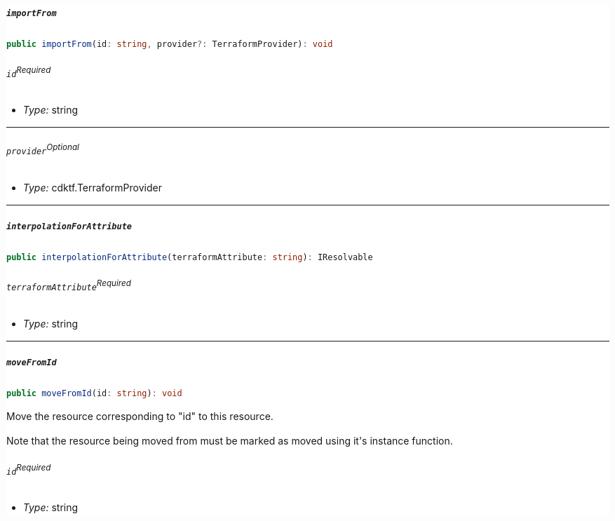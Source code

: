 ##### `importFrom` <a name="importFrom" id="@ithings/cdktf-provider-openstack.computeQuotasetV2.ComputeQuotasetV2.importFrom"></a>

```typescript
public importFrom(id: string, provider?: TerraformProvider): void
```

###### `id`<sup>Required</sup> <a name="id" id="@ithings/cdktf-provider-openstack.computeQuotasetV2.ComputeQuotasetV2.importFrom.parameter.id"></a>

- *Type:* string

---

###### `provider`<sup>Optional</sup> <a name="provider" id="@ithings/cdktf-provider-openstack.computeQuotasetV2.ComputeQuotasetV2.importFrom.parameter.provider"></a>

- *Type:* cdktf.TerraformProvider

---

##### `interpolationForAttribute` <a name="interpolationForAttribute" id="@ithings/cdktf-provider-openstack.computeQuotasetV2.ComputeQuotasetV2.interpolationForAttribute"></a>

```typescript
public interpolationForAttribute(terraformAttribute: string): IResolvable
```

###### `terraformAttribute`<sup>Required</sup> <a name="terraformAttribute" id="@ithings/cdktf-provider-openstack.computeQuotasetV2.ComputeQuotasetV2.interpolationForAttribute.parameter.terraformAttribute"></a>

- *Type:* string

---

##### `moveFromId` <a name="moveFromId" id="@ithings/cdktf-provider-openstack.computeQuotasetV2.ComputeQuotasetV2.moveFromId"></a>

```typescript
public moveFromId(id: string): void
```

Move the resource corresponding to "id" to this resource.

Note that the resource being moved from must be marked as moved using it's instance function.

###### `id`<sup>Required</sup> <a name="id" id="@ithings/cdktf-provider-openstack.computeQuotasetV2.ComputeQuotasetV2.moveFromId.parameter.id"></a>

- *Type:* string
